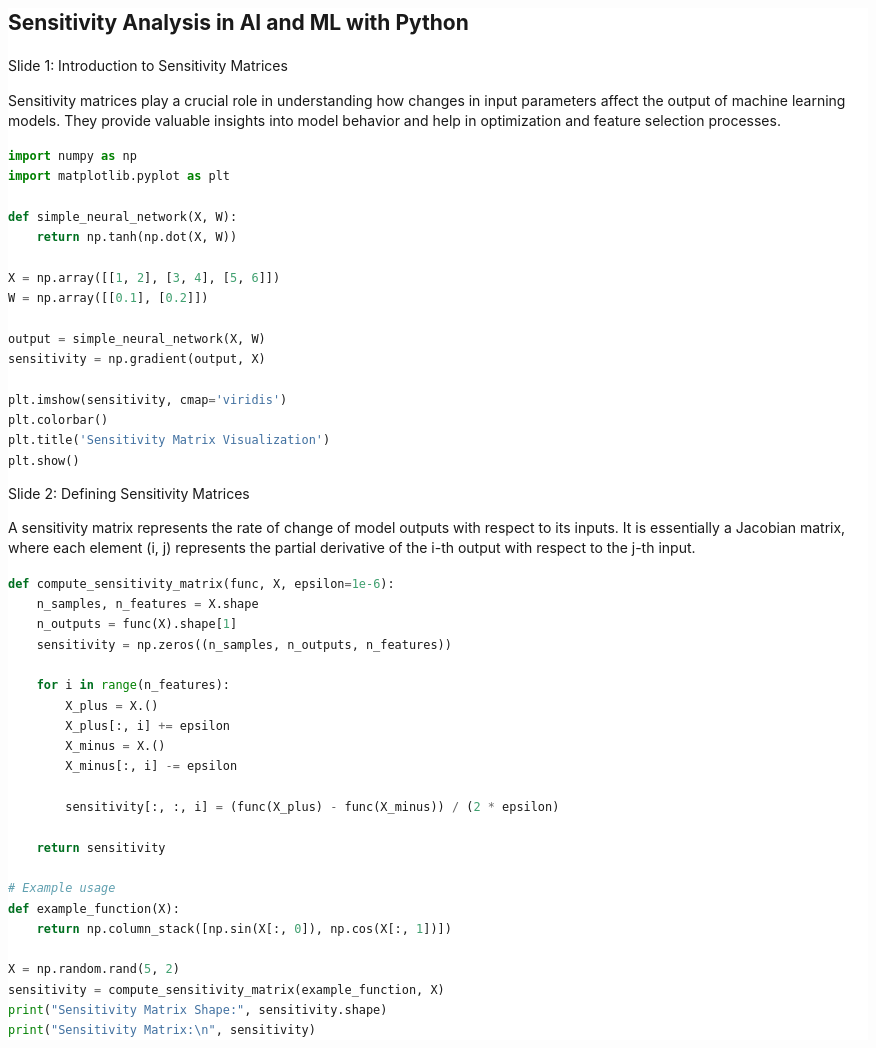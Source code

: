 ## Sensitivity Analysis in AI and ML with Python
Slide 1: Introduction to Sensitivity Matrices

Sensitivity matrices play a crucial role in understanding how changes in input parameters affect the output of machine learning models. They provide valuable insights into model behavior and help in optimization and feature selection processes.

```python
import numpy as np
import matplotlib.pyplot as plt

def simple_neural_network(X, W):
    return np.tanh(np.dot(X, W))

X = np.array([[1, 2], [3, 4], [5, 6]])
W = np.array([[0.1], [0.2]])

output = simple_neural_network(X, W)
sensitivity = np.gradient(output, X)

plt.imshow(sensitivity, cmap='viridis')
plt.colorbar()
plt.title('Sensitivity Matrix Visualization')
plt.show()
```

Slide 2: Defining Sensitivity Matrices

A sensitivity matrix represents the rate of change of model outputs with respect to its inputs. It is essentially a Jacobian matrix, where each element (i, j) represents the partial derivative of the i-th output with respect to the j-th input.

```python
def compute_sensitivity_matrix(func, X, epsilon=1e-6):
    n_samples, n_features = X.shape
    n_outputs = func(X).shape[1]
    sensitivity = np.zeros((n_samples, n_outputs, n_features))
    
    for i in range(n_features):
        X_plus = X.()
        X_plus[:, i] += epsilon
        X_minus = X.()
        X_minus[:, i] -= epsilon
        
        sensitivity[:, :, i] = (func(X_plus) - func(X_minus)) / (2 * epsilon)
    
    return sensitivity

# Example usage
def example_function(X):
    return np.column_stack([np.sin(X[:, 0]), np.cos(X[:, 1])])

X = np.random.rand(5, 2)
sensitivity = compute_sensitivity_matrix(example_function, X)
print("Sensitivity Matrix Shape:", sensitivity.shape)
print("Sensitivity Matrix:\n", sensitivity)
```
